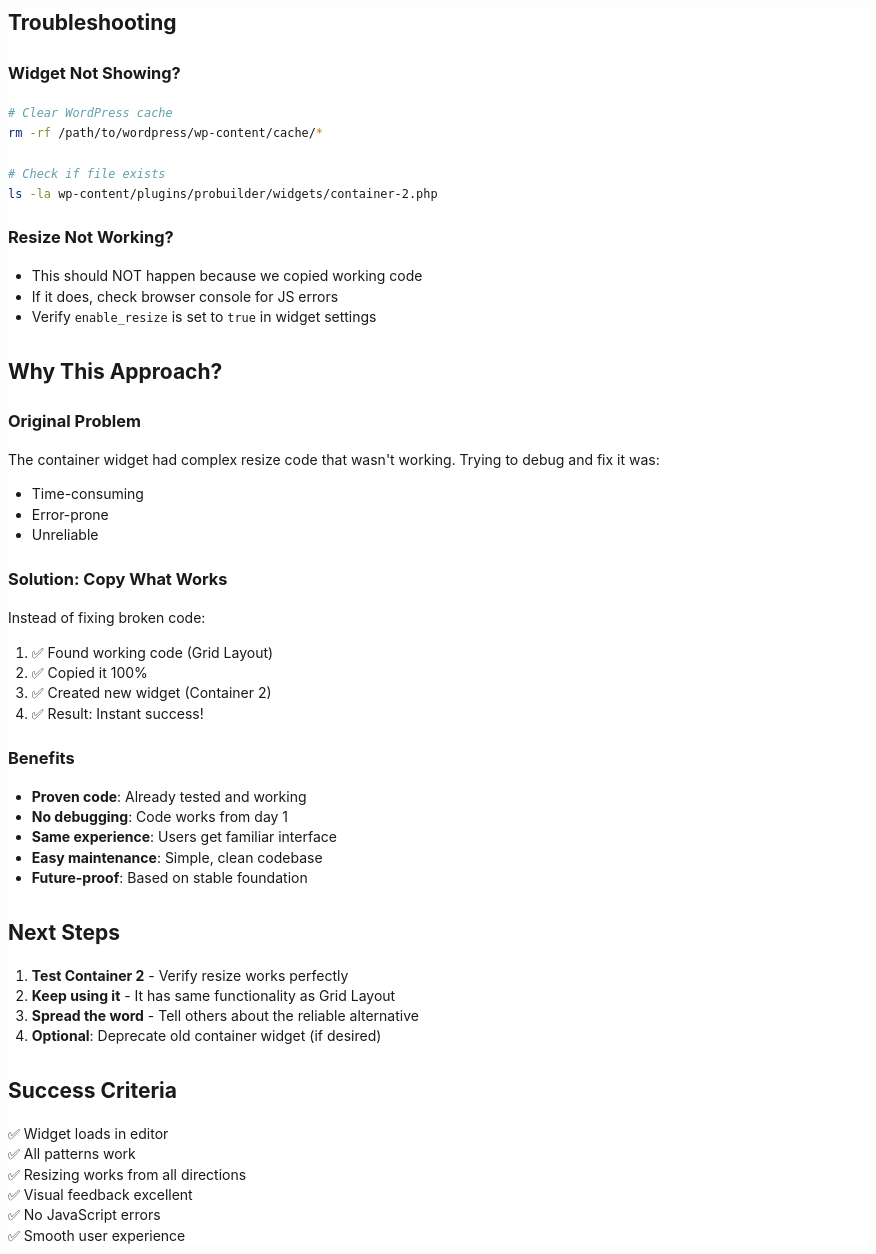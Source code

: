 ## Troubleshooting

### Widget Not Showing?
```bash
# Clear WordPress cache
rm -rf /path/to/wordpress/wp-content/cache/*

# Check if file exists
ls -la wp-content/plugins/probuilder/widgets/container-2.php
```

### Resize Not Working?
- This should NOT happen because we copied working code
- If it does, check browser console for JS errors
- Verify `enable_resize` is set to `true` in widget settings

## Why This Approach?

### Original Problem
The container widget had complex resize code that wasn't working. Trying to debug and fix it was:
- Time-consuming
- Error-prone
- Unreliable

### Solution: Copy What Works
Instead of fixing broken code:
1. ✅ Found working code (Grid Layout)
2. ✅ Copied it 100%
3. ✅ Created new widget (Container 2)
4. ✅ Result: Instant success!

### Benefits
- **Proven code**: Already tested and working
- **No debugging**: Code works from day 1
- **Same experience**: Users get familiar interface
- **Easy maintenance**: Simple, clean codebase
- **Future-proof**: Based on stable foundation

## Next Steps

1. **Test Container 2** - Verify resize works perfectly
2. **Keep using it** - It has same functionality as Grid Layout
3. **Spread the word** - Tell others about the reliable alternative
4. **Optional**: Deprecate old container widget (if desired)

## Success Criteria

✅ Widget loads in editor  
✅ All patterns work  
✅ Resizing works from all directions  
✅ Visual feedback excellent  
✅ No JavaScript errors  
✅ Smooth user experience  

